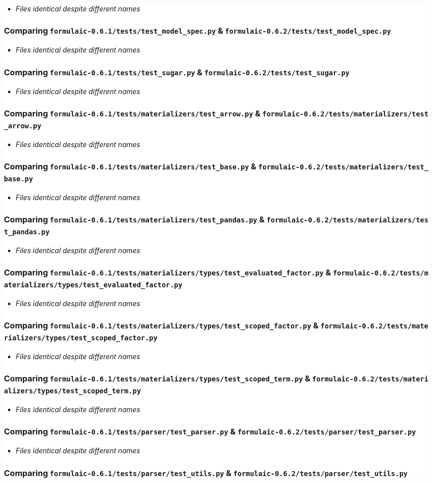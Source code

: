  * *Files identical despite different names*

### Comparing `formulaic-0.6.1/tests/test_model_spec.py` & `formulaic-0.6.2/tests/test_model_spec.py`

 * *Files identical despite different names*

### Comparing `formulaic-0.6.1/tests/test_sugar.py` & `formulaic-0.6.2/tests/test_sugar.py`

 * *Files identical despite different names*

### Comparing `formulaic-0.6.1/tests/materializers/test_arrow.py` & `formulaic-0.6.2/tests/materializers/test_arrow.py`

 * *Files identical despite different names*

### Comparing `formulaic-0.6.1/tests/materializers/test_base.py` & `formulaic-0.6.2/tests/materializers/test_base.py`

 * *Files identical despite different names*

### Comparing `formulaic-0.6.1/tests/materializers/test_pandas.py` & `formulaic-0.6.2/tests/materializers/test_pandas.py`

 * *Files identical despite different names*

### Comparing `formulaic-0.6.1/tests/materializers/types/test_evaluated_factor.py` & `formulaic-0.6.2/tests/materializers/types/test_evaluated_factor.py`

 * *Files identical despite different names*

### Comparing `formulaic-0.6.1/tests/materializers/types/test_scoped_factor.py` & `formulaic-0.6.2/tests/materializers/types/test_scoped_factor.py`

 * *Files identical despite different names*

### Comparing `formulaic-0.6.1/tests/materializers/types/test_scoped_term.py` & `formulaic-0.6.2/tests/materializers/types/test_scoped_term.py`

 * *Files identical despite different names*

### Comparing `formulaic-0.6.1/tests/parser/test_parser.py` & `formulaic-0.6.2/tests/parser/test_parser.py`

 * *Files identical despite different names*

### Comparing `formulaic-0.6.1/tests/parser/test_utils.py` & `formulaic-0.6.2/tests/parser/test_utils.py`

